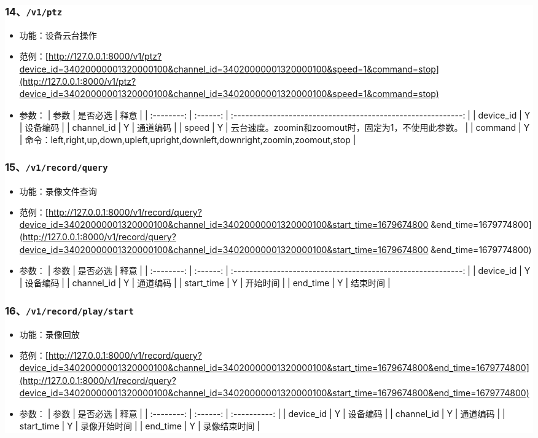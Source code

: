 

### 14、`/v1/ptz`

- 功能：设备云台操作

- 范例：[http://127.0.0.1:8000/v1/ptz?device_id=34020000001320000100&channel_id=34020000001320000100&speed=1&command=stop](http://127.0.0.1:8000/v1/ptz?device_id=34020000001320000100&channel_id=34020000001320000100&speed=1&command=stop)

- 参数：
    |    参数    | 是否必选 |                             释意                             |
    | :--------: | :------: | :----------------------------------------------------------: |
    | device_id  |    Y     |                           设备编码                           |
    | channel_id |    Y     |                           通道编码                           |
    |   speed    |    Y     |     云台速度。zoomin和zoomout时，固定为1，不使用此参数。     |
    |  command   |    Y     | 命令：left,right,up,down,upleft,upright,downleft,downright,zoomin,zoomout,stop |



### 15、`/v1/record/query`

- 功能：录像文件查询

- 范例：[http://127.0.0.1:8000/v1/record/query?device_id=34020000001320000100&channel_id=34020000001320000100&start_time=1679674800
&end_time=1679774800](http://127.0.0.1:8000/v1/record/query?device_id=34020000001320000100&channel_id=34020000001320000100&start_time=1679674800
&end_time=1679774800)

- 参数：
    |    参数    | 是否必选 |                             释意                             |
    | :--------: | :------: | :----------------------------------------------------------: |
    | device_id  |    Y     |                           设备编码                           |
    | channel_id |    Y     |                           通道编码                           |
    | start_time    |    Y     |     开始时间     |
    | end_time   |    Y     | 结束时间 |



### 16、`/v1/record/play/start`

- 功能：录像回放

- 范例：[http://127.0.0.1:8000/v1/record/query?device_id=34020000001320000100&channel_id=34020000001320000100&start_time=1679674800&end_time=1679774800](http://127.0.0.1:8000/v1/record/query?device_id=34020000001320000100&channel_id=34020000001320000100&start_time=1679674800&end_time=1679774800)

- 参数：
    |    参数    | 是否必选 |     释意     |
    | :--------: | :------: | :----------: |
    | device_id  |    Y     |   设备编码   |
    | channel_id |    Y     |   通道编码   |
    | start_time |    Y     | 录像开始时间 |
    |  end_time  |    Y     | 录像结束时间 |
